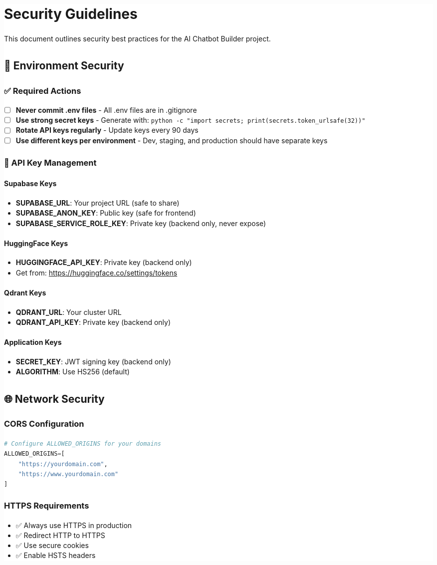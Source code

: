 # Security Guidelines

This document outlines security best practices for the AI Chatbot Builder project.

## 🔐 Environment Security

### ✅ Required Actions

- [ ] **Never commit .env files** - All .env files are in .gitignore
- [ ] **Use strong secret keys** - Generate with: `python -c "import secrets; print(secrets.token_urlsafe(32))"`
- [ ] **Rotate API keys regularly** - Update keys every 90 days
- [ ] **Use different keys per environment** - Dev, staging, and production should have separate keys

### 🔑 API Key Management

#### Supabase Keys
- **SUPABASE_URL**: Your project URL (safe to share)
- **SUPABASE_ANON_KEY**: Public key (safe for frontend)
- **SUPABASE_SERVICE_ROLE_KEY**: Private key (backend only, never expose)

#### HuggingFace Keys
- **HUGGINGFACE_API_KEY**: Private key (backend only)
- Get from: https://huggingface.co/settings/tokens

#### Qdrant Keys
- **QDRANT_URL**: Your cluster URL
- **QDRANT_API_KEY**: Private key (backend only)

#### Application Keys
- **SECRET_KEY**: JWT signing key (backend only)
- **ALGORITHM**: Use HS256 (default)

## 🌐 Network Security

### CORS Configuration
```python
# Configure ALLOWED_ORIGINS for your domains
ALLOWED_ORIGINS=[
    "https://yourdomain.com",
    "https://www.yourdomain.com"
]
```

### HTTPS Requirements
- ✅ Always use HTTPS in production
- ✅ Redirect HTTP to HTTPS
- ✅ Use secure cookies
- ✅ Enable HSTS headers
